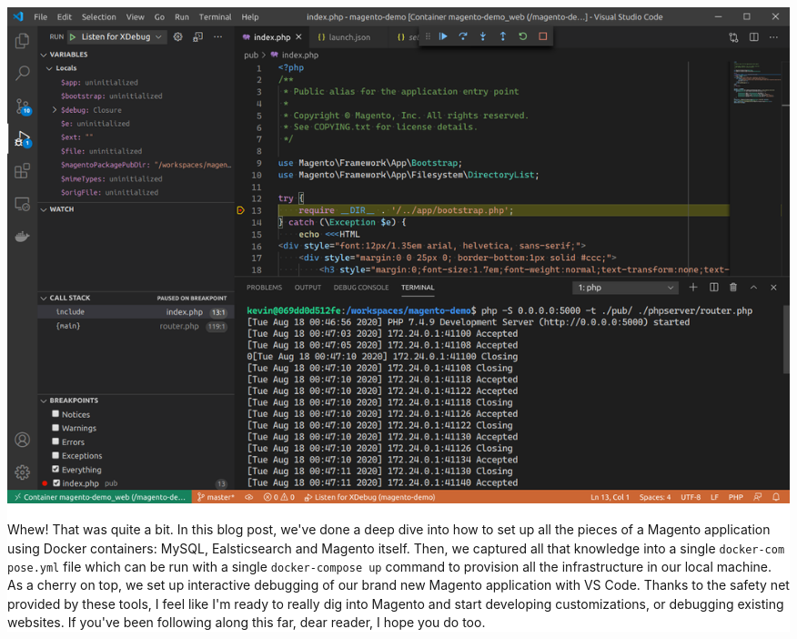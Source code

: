 ![Debugging Magento in VS Code](./containerizing-magento-with-docker-compose-elasticsearch-mysql-and-magento/debugging.png)

Whew! That was quite a bit. In this blog post, we've done a deep dive into how to set up all the pieces of a Magento application using Docker containers: MySQL, Ealsticsearch and Magento itself. Then, we captured all that knowledge into a single `docker-compose.yml` file which can be run with a single `docker-compose up` command to provision all the infrastructure in our local machine. As a cherry on top, we set up interactive debugging of our brand new Magento application with VS Code. Thanks to the safety net provided by these tools, I feel like I'm ready to really dig into Magento and start developing customizations, or debugging existing websites. If you've been following along this far, dear reader, I hope you do too.
